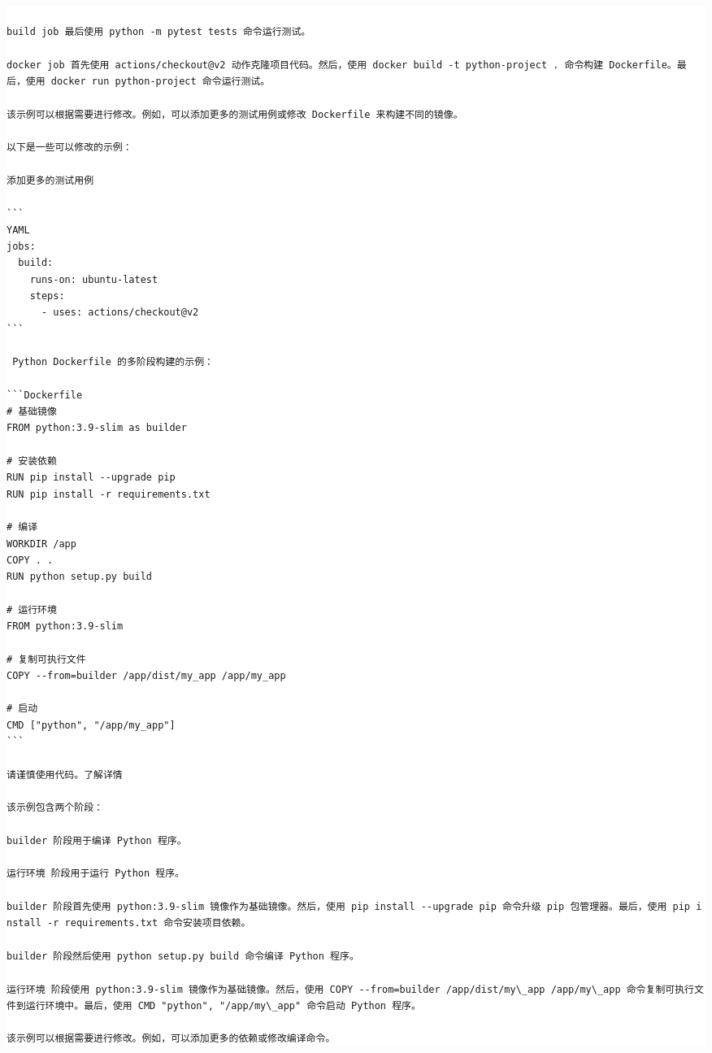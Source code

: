 ````

build job 最后使用 python -m pytest tests 命令运行测试。

docker job 首先使用 actions/checkout@v2 动作克隆项目代码。然后，使用 docker build -t python-project . 命令构建 Dockerfile。最后，使用 docker run python-project 命令运行测试。

该示例可以根据需要进行修改。例如，可以添加更多的测试用例或修改 Dockerfile 来构建不同的镜像。

以下是一些可以修改的示例：

添加更多的测试用例

```
YAML
jobs:
  build:
    runs-on: ubuntu-latest
    steps:
      - uses: actions/checkout@v2
```

 Python Dockerfile 的多阶段构建的示例：

```Dockerfile
# 基础镜像
FROM python:3.9-slim as builder

# 安装依赖
RUN pip install --upgrade pip
RUN pip install -r requirements.txt

# 编译
WORKDIR /app
COPY . .
RUN python setup.py build

# 运行环境
FROM python:3.9-slim

# 复制可执行文件
COPY --from=builder /app/dist/my_app /app/my_app

# 启动
CMD ["python", "/app/my_app"]
```

请谨慎使用代码。了解详情

该示例包含两个阶段：

builder 阶段用于编译 Python 程序。

运行环境 阶段用于运行 Python 程序。

builder 阶段首先使用 python:3.9-slim 镜像作为基础镜像。然后，使用 pip install --upgrade pip 命令升级 pip 包管理器。最后，使用 pip install -r requirements.txt 命令安装项目依赖。

builder 阶段然后使用 python setup.py build 命令编译 Python 程序。

运行环境 阶段使用 python:3.9-slim 镜像作为基础镜像。然后，使用 COPY --from=builder /app/dist/my\_app /app/my\_app 命令复制可执行文件到运行环境中。最后，使用 CMD "python", "/app/my\_app" 命令启动 Python 程序。

该示例可以根据需要进行修改。例如，可以添加更多的依赖或修改编译命令。

````